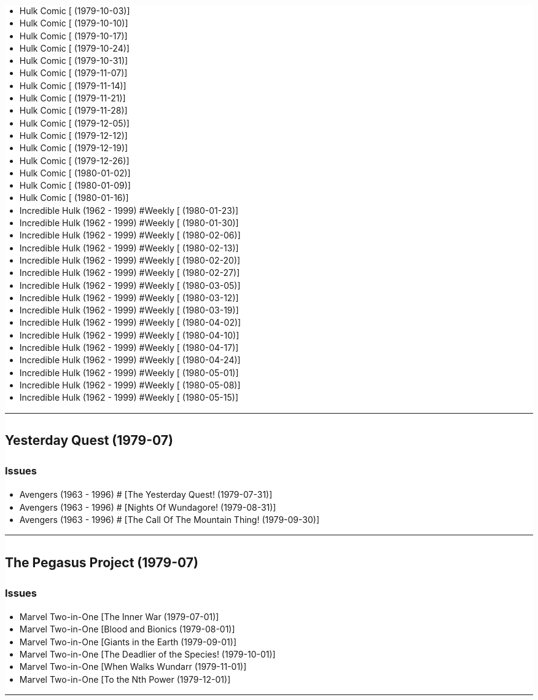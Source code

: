   - Hulk Comic [ (1979-10-03)]
  - Hulk Comic [ (1979-10-10)]
  - Hulk Comic [ (1979-10-17)]
  - Hulk Comic [ (1979-10-24)]
  - Hulk Comic [ (1979-10-31)]
  - Hulk Comic [ (1979-11-07)]
  - Hulk Comic [ (1979-11-14)]
  - Hulk Comic [ (1979-11-21)]
  - Hulk Comic [ (1979-11-28)]
  - Hulk Comic [ (1979-12-05)]
  - Hulk Comic [ (1979-12-12)]
  - Hulk Comic [ (1979-12-19)]
  - Hulk Comic [ (1979-12-26)]
  - Hulk Comic [ (1980-01-02)]
  - Hulk Comic [ (1980-01-09)]
  - Hulk Comic [ (1980-01-16)]
  - Incredible Hulk (1962 - 1999) #Weekly [ (1980-01-23)]
  - Incredible Hulk (1962 - 1999) #Weekly [ (1980-01-30)]
  - Incredible Hulk (1962 - 1999) #Weekly [ (1980-02-06)]
  - Incredible Hulk (1962 - 1999) #Weekly [ (1980-02-13)]
  - Incredible Hulk (1962 - 1999) #Weekly [ (1980-02-20)]
  - Incredible Hulk (1962 - 1999) #Weekly [ (1980-02-27)]
  - Incredible Hulk (1962 - 1999) #Weekly [ (1980-03-05)]
  - Incredible Hulk (1962 - 1999) #Weekly [ (1980-03-12)]
  - Incredible Hulk (1962 - 1999) #Weekly [ (1980-03-19)]
  - Incredible Hulk (1962 - 1999) #Weekly [ (1980-04-02)]
  - Incredible Hulk (1962 - 1999) #Weekly [ (1980-04-10)]
  - Incredible Hulk (1962 - 1999) #Weekly [ (1980-04-17)]
  - Incredible Hulk (1962 - 1999) #Weekly [ (1980-04-24)]
  - Incredible Hulk (1962 - 1999) #Weekly [ (1980-05-01)]
  - Incredible Hulk (1962 - 1999) #Weekly [ (1980-05-08)]
  - Incredible Hulk (1962 - 1999) #Weekly [ (1980-05-15)]

---

## Yesterday Quest (1979-07)
> 
### Issues
  - Avengers (1963 - 1996) # [The Yesterday Quest! (1979-07-31)]
  - Avengers (1963 - 1996) # [Nights Of Wundagore! (1979-08-31)]
  - Avengers (1963 - 1996) # [The Call Of The Mountain Thing! (1979-09-30)]

---

## The Pegasus Project (1979-07)
> 
### Issues
  - Marvel Two-in-One [The Inner War (1979-07-01)]
  - Marvel Two-in-One [Blood and Bionics (1979-08-01)]
  - Marvel Two-in-One [Giants in the Earth (1979-09-01)]
  - Marvel Two-in-One [The Deadlier of the Species! (1979-10-01)]
  - Marvel Two-in-One [When Walks Wundarr (1979-11-01)]
  - Marvel Two-in-One [To the Nth Power (1979-12-01)]

---